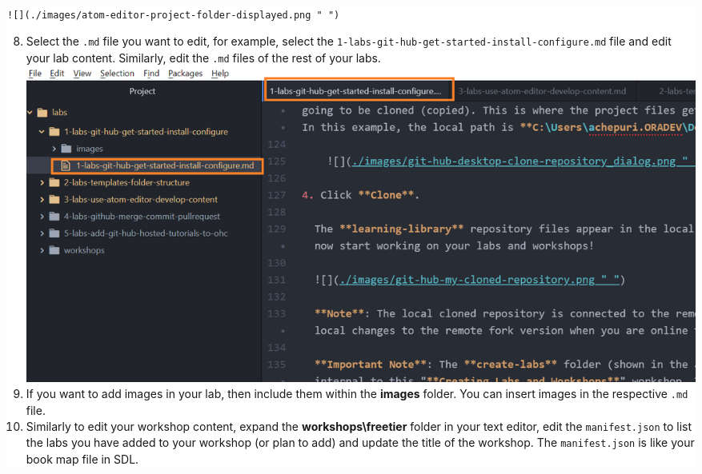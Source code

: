     ![](./images/atom-editor-project-folder-displayed.png " ")

8. Select the `.md` file you want to edit, for example, select the `1-labs-git-hub-get-started-install-configure.md` file and edit your lab content. Similarly, edit the `.md` files of the rest of your labs.
    ![](./images/atom-editor-browse-open-mdfile-editing.png " ")
9. If you want to add images in your lab, then include them within the **images** folder. You can insert images in the respective `.md` file.
10. Similarly to edit your workshop content, expand the **workshops\freetier** folder in your text editor, edit the `manifest.json` to list the labs you have added to your workshop (or plan to add) and update the title of the workshop. The `manifest.json` is like your book map file in SDL.